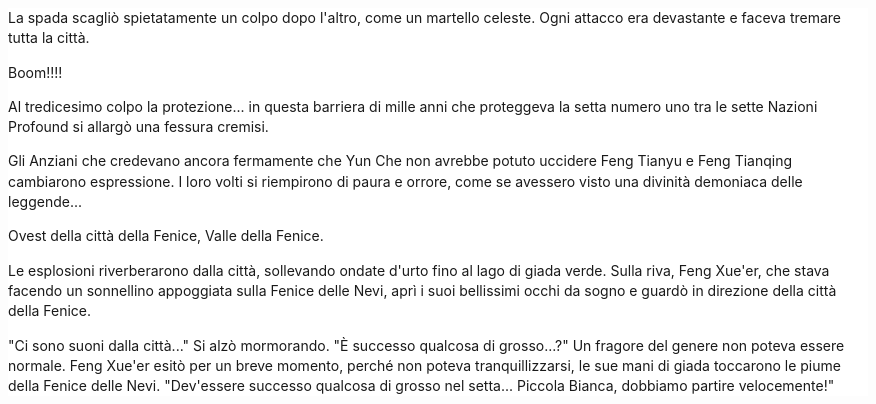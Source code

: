 
La spada scagliò spietatamente un colpo dopo l'altro, come un martello celeste. Ogni attacco era devastante e faceva tremare tutta la città.


Boom!!!!


Al tredicesimo colpo la protezione... in questa barriera di mille anni che proteggeva la setta numero uno tra le sette Nazioni Profound si allargò una fessura cremisi.


Gli Anziani che credevano ancora fermamente che Yun Che non avrebbe potuto uccidere Feng Tianyu e Feng Tianqing cambiarono espressione. I loro volti si riempirono di paura e orrore, come se avessero visto una divinità demoniaca delle leggende...


Ovest della città della Fenice, Valle della Fenice.


Le esplosioni riverberarono dalla città, sollevando ondate d'urto fino al lago di giada verde. Sulla riva, Feng Xue'er, che stava facendo un sonnellino appoggiata sulla Fenice delle Nevi, aprì i suoi bellissimi occhi da sogno e guardò in direzione della città della Fenice.


"Ci sono suoni dalla città..." Si alzò mormorando. "È successo qualcosa di grosso...?"
Un fragore del genere non poteva essere normale. Feng Xue'er esitò per un breve momento, perché non poteva tranquillizzarsi, le sue mani di giada toccarono le piume della Fenice delle Nevi. "Dev'essere successo qualcosa di grosso nel setta... Piccola Bianca, dobbiamo partire velocemente!"
                                


                                



